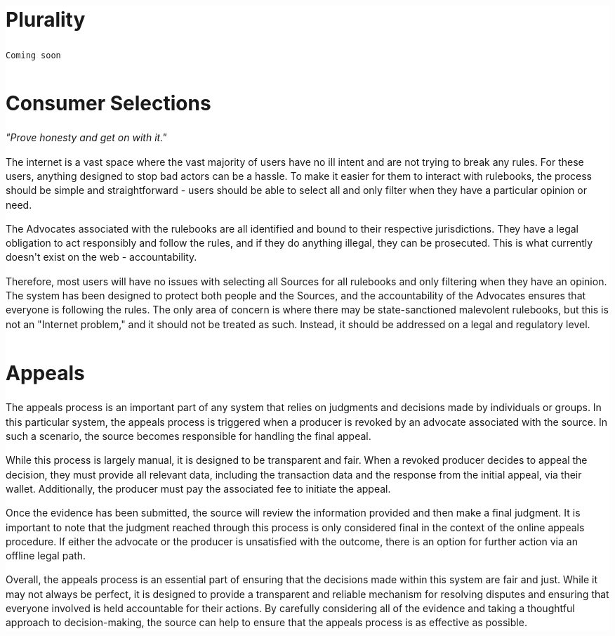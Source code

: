 # Plurality
```
Coming soon
```

# Consumer Selections
 _"Prove honesty and get on with it."_

The internet is a vast space where the vast majority of users have no 
ill intent and are not trying to break any rules. For these users, 
anything designed to stop bad actors can be a hassle. To make it easier 
for them to interact with rulebooks, the process should be simple and 
straightforward - users should be able to select all and only filter 
when they have a particular opinion or need.

The Advocates associated with the rulebooks are all identified and 
bound to their respective jurisdictions. They have a legal obligation 
to act responsibly and follow the rules, and if they do anything illegal, 
they can be prosecuted. This is what currently doesn't exist on the web - accountability.

Therefore, most users will have no issues with selecting all Sources 
for all rulebooks and only filtering when they have an opinion. The 
system has been designed to protect both people and the Sources, and 
the accountability of the Advocates ensures that everyone is following 
the rules. The only area of concern is where there may be state-sanctioned 
malevolent rulebooks, but this is not an "Internet problem," and it 
should not be treated as such. Instead, it should be addressed on a 
legal and regulatory level.

# Appeals
The appeals process is an important part of any system that relies on 
judgments and decisions made by individuals or groups. In this particular 
system, the appeals process is triggered when a producer is revoked by an 
advocate associated with the source. In such a scenario, the source becomes 
responsible for handling the final appeal.

While this process is largely manual, it is designed to be transparent and 
fair. When a revoked producer decides to appeal the decision, they must 
provide all relevant data, including the transaction data and the response 
from the initial appeal, via their wallet. Additionally, the producer must 
pay the associated fee to initiate the appeal.

Once the evidence has been submitted, the source will review the information 
provided and then make a final judgment. It is important to note that the 
judgment reached through this process is only considered final in the 
context of the online appeals procedure. If either the advocate or the 
producer is unsatisfied with the outcome, there is an option for further 
action via an offline legal path.

Overall, the appeals process is an essential part of ensuring that the 
decisions made within this system are fair and just. While it may not 
always be perfect, it is designed to provide a transparent and reliable 
mechanism for resolving disputes and ensuring that everyone involved is 
held accountable for their actions. By carefully considering all of the 
evidence and taking a thoughtful approach to decision-making, the source 
can help to ensure that the appeals process is as effective as possible.
